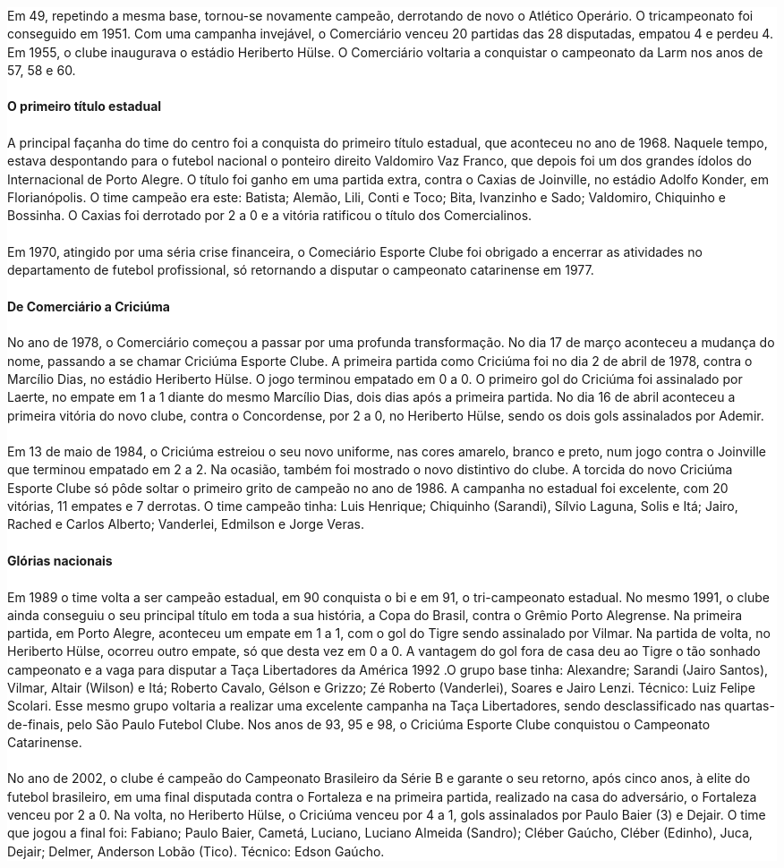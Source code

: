    Em 49, repetindo a mesma base, tornou-se novamente campeão, derrotando de novo o Atlético Operário. O tricampeonato foi conseguido em 1951. Com uma campanha invejável, o Comerciário venceu 20 partidas das 28 disputadas, empatou 4 e perdeu 4. Em 1955, o clube inaugurava o estádio Heriberto Hülse. O Comerciário voltaria a conquistar o campeonato da Larm nos anos de 57, 58 e 60.
</br>
</br>
<strong>O primeiro título estadual</strong> 
</br>
</br>
   A principal façanha do time do centro foi a conquista do primeiro título estadual, que aconteceu no ano de 1968. Naquele tempo, estava despontando para o futebol nacional o ponteiro direito Valdomiro Vaz Franco, que depois foi um dos grandes ídolos do Internacional de Porto Alegre. O título foi ganho em uma partida extra, contra o Caxias de Joinville, no estádio Adolfo Konder, em Florianópolis. O time campeão era este: Batista; Alemão, Lili, Conti e Toco; Bita, Ivanzinho e Sado; Valdomiro, Chiquinho e Bossinha. O Caxias foi derrotado por 2 a 0 e a vitória ratificou o título dos Comercialinos.
</br>
</br>
   Em 1970, atingido por uma séria crise financeira, o Comeciário Esporte Clube foi obrigado a encerrar as atividades no departamento de futebol profissional, só retornando a disputar o campeonato catarinense em 1977.
</br>
</br>
<strong> De Comerciário a Criciúma</strong>
</br>
</br>
No ano de 1978, o Comerciário começou a passar por uma profunda transformação. No dia 17 de março aconteceu a mudança do nome, passando a se chamar Criciúma Esporte Clube. A primeira partida como Criciúma foi no dia 2 de abril de 1978, contra o Marcílio Dias, no estádio Heriberto Hülse. O jogo terminou empatado em 0 a 0. O primeiro gol do Criciúma foi assinalado por Laerte, no empate em 1 a 1 diante do mesmo Marcílio Dias, dois dias após a primeira partida. No dia 16 de abril aconteceu a primeira vitória do novo clube, contra o Concordense, por 2 a 0, no Heriberto Hülse, sendo os dois gols assinalados por Ademir.
</br>
</br>
Em 13 de maio de 1984, o Criciúma estreiou o seu novo uniforme, nas cores amarelo, branco e preto, num jogo contra o Joinville que terminou empatado em 2 a 2. Na ocasião, também foi mostrado o novo distintivo do clube. A torcida do novo Criciúma Esporte Clube só pôde soltar o primeiro grito de campeão no ano de 1986. A campanha no estadual foi excelente, com 20 vitórias, 11 empates e 7 derrotas. O time campeão tinha: Luis Henrique; Chiquinho (Sarandi), Sílvio Laguna, Solis e Itá; Jairo, Rached e Carlos Alberto; Vanderlei, Edmilson e Jorge Veras.
</br>
</br>
<strong>Glórias nacionais</strong> 
</br>
</br>
Em 1989 o time volta a ser campeão estadual, em 90 conquista o bi e em 91, o tri-campeonato estadual. No mesmo 1991, o clube ainda conseguiu o seu principal título em toda a sua história, a Copa do Brasil, contra o Grêmio Porto Alegrense. Na primeira partida, em Porto Alegre, aconteceu um empate em 1 a 1, com o gol do Tigre sendo assinalado por Vilmar. Na partida de volta, no Heriberto Hülse, ocorreu outro empate, só que desta vez em 0 a 0. A vantagem do gol fora de casa deu ao Tigre o tão sonhado campeonato e a vaga para disputar a Taça Libertadores da América 1992 .O grupo base tinha: Alexandre; Sarandi (Jairo Santos), Vilmar, Altair (Wilson) e Itá; Roberto Cavalo, Gélson e Grizzo; Zé Roberto (Vanderlei), Soares e Jairo Lenzi. Técnico: Luiz Felipe Scolari. Esse mesmo grupo voltaria a realizar uma excelente campanha na Taça Libertadores, sendo desclassificado nas quartas-de-finais, pelo São Paulo Futebol Clube. Nos anos de 93, 95 e 98, o Criciúma Esporte Clube conquistou o Campeonato Catarinense.
</br>
</br>
No ano de 2002, o clube é campeão do Campeonato Brasileiro da Série B e garante o seu retorno, após cinco anos, à elite do futebol brasileiro, em uma final disputada contra o Fortaleza e na primeira partida, realizado na casa do adversário, o Fortaleza venceu por 2 a 0. Na volta, no Heriberto Hülse, o Criciúma venceu por 4 a 1, gols assinalados por Paulo Baier (3) e Dejair. O time que jogou a final foi: Fabiano; Paulo Baier, Cametá, Luciano, Luciano Almeida (Sandro); Cléber Gaúcho, Cléber (Edinho), Juca, Dejair; Delmer, Anderson Lobão (Tico). Técnico: Edson Gaúcho.